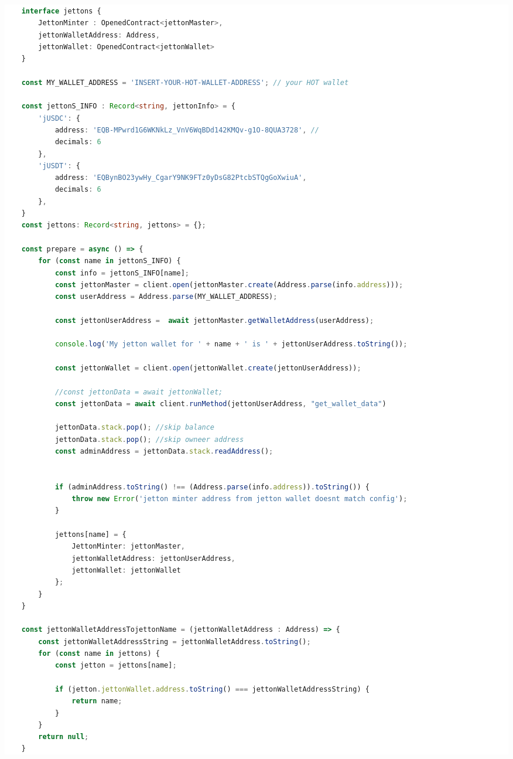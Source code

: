 ```ts
    interface jettons {
        JettonMinter : OpenedContract<jettonMaster>,
        jettonWalletAddress: Address,
        jettonWallet: OpenedContract<jettonWallet>
    }

    const MY_WALLET_ADDRESS = 'INSERT-YOUR-HOT-WALLET-ADDRESS'; // your HOT wallet

    const jettonS_INFO : Record<string, jettonInfo> = {
        'jUSDC': {
            address: 'EQB-MPwrd1G6WKNkLz_VnV6WqBDd142KMQv-g1O-8QUA3728', //
            decimals: 6
        },
        'jUSDT': {
            address: 'EQBynBO23ywHy_CgarY9NK9FTz0yDsG82PtcbSTQgGoXwiuA',
            decimals: 6
        },
    }
    const jettons: Record<string, jettons> = {};

    const prepare = async () => {
        for (const name in jettonS_INFO) {
            const info = jettonS_INFO[name];
            const jettonMaster = client.open(jettonMaster.create(Address.parse(info.address)));
            const userAddress = Address.parse(MY_WALLET_ADDRESS);

            const jettonUserAddress =  await jettonMaster.getWalletAddress(userAddress);
          
            console.log('My jetton wallet for ' + name + ' is ' + jettonUserAddress.toString());

            const jettonWallet = client.open(jettonWallet.create(jettonUserAddress));

            //const jettonData = await jettonWallet;
            const jettonData = await client.runMethod(jettonUserAddress, "get_wallet_data")

            jettonData.stack.pop(); //skip balance
            jettonData.stack.pop(); //skip owneer address
            const adminAddress = jettonData.stack.readAddress();


            if (adminAddress.toString() !== (Address.parse(info.address)).toString()) {
                throw new Error('jetton minter address from jetton wallet doesnt match config');
            }

            jettons[name] = {
                JettonMinter: jettonMaster,
                jettonWalletAddress: jettonUserAddress,
                jettonWallet: jettonWallet
            };
        }
    }

    const jettonWalletAddressTojettonName = (jettonWalletAddress : Address) => {
        const jettonWalletAddressString = jettonWalletAddress.toString();
        for (const name in jettons) {
            const jetton = jettons[name];

            if (jetton.jettonWallet.address.toString() === jettonWalletAddressString) {
                return name;
            }
        }
        return null;
    }
```